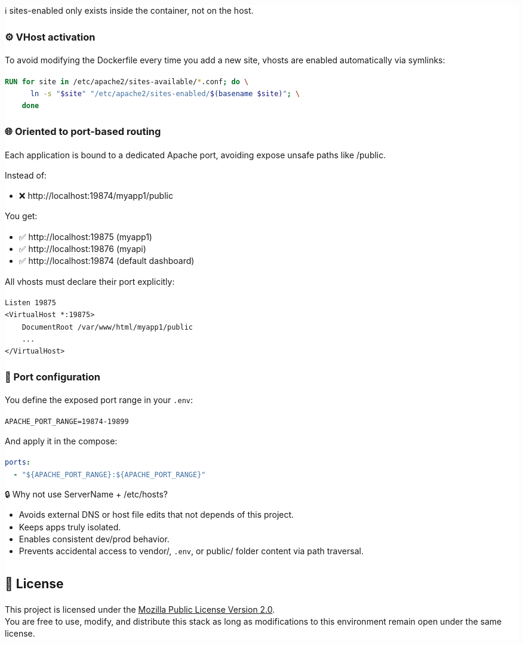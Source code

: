 ℹ️ sites-enabled only exists inside the container, not on the host.

### ⚙️ VHost activation

To avoid modifying the Dockerfile every time you add a new site, vhosts are enabled automatically via symlinks:

```Dockerfile
RUN for site in /etc/apache2/sites-available/*.conf; do \
      ln -s "$site" "/etc/apache2/sites-enabled/$(basename $site)"; \
    done
```

### 🌐 Oriented to port-based routing

Each application is bound to a dedicated Apache port, avoiding expose unsafe paths like /public.

Instead of:

- ❌ http://localhost:19874/myapp1/public

You get:

- ✅ http://localhost:19875 (myapp1)
- ✅ http://localhost:19876 (myapi)
- ✅ http://localhost:19874 (default dashboard)

All vhosts must declare their port explicitly:

```text
Listen 19875
<VirtualHost *:19875>
    DocumentRoot /var/www/html/myapp1/public
    ...
</VirtualHost>
```

### 🔧 Port configuration

You define the exposed port range in your `.env`:

`APACHE_PORT_RANGE=19874-19899`

And apply it in the compose:

```yml
ports:
  - "${APACHE_PORT_RANGE}:${APACHE_PORT_RANGE}"
```

🔒 Why not use ServerName + /etc/hosts?

- Avoids external DNS or host file edits that not depends of this project.
- Keeps apps truly isolated.
- Enables consistent dev/prod behavior.
- Prevents accidental access to vendor/, `.env`, or public/ folder content via path traversal.

## 📃 License

This project is licensed under the [Mozilla Public License Version 2.0](https://www.mozilla.org/en-US/MPL/2.0/).  
You are free to use, modify, and distribute this stack as long as modifications to this environment remain open under the same license.
